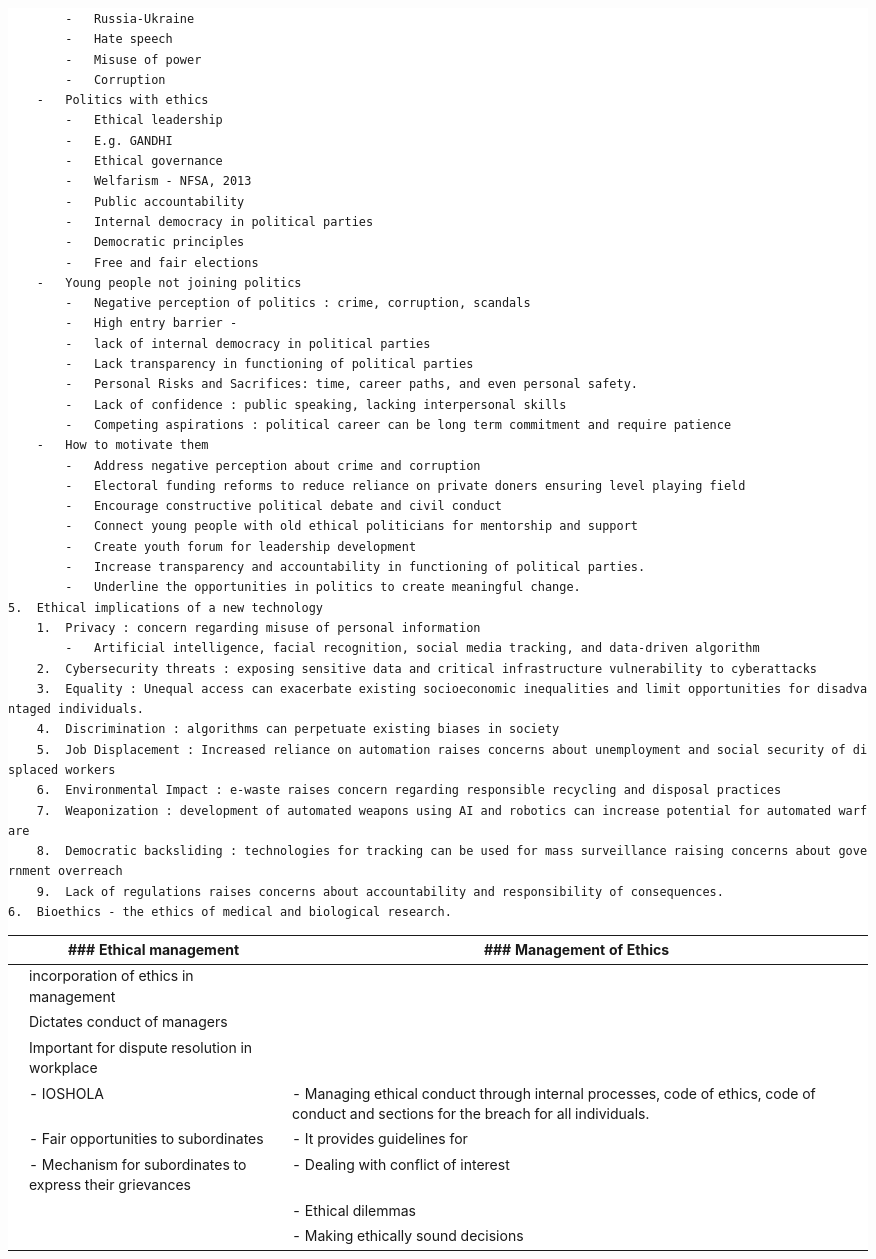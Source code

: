             -   Russia-Ukraine
            -   Hate speech
            -   Misuse of power
            -   Corruption
        -   Politics with ethics
            -   Ethical leadership
            -   E.g. GANDHI
            -   Ethical governance
            -   Welfarism - NFSA, 2013
            -   Public accountability
            -   Internal democracy in political parties
            -   Democratic principles
            -   Free and fair elections
        -   Young people not joining politics
            -   Negative perception of politics : crime, corruption, scandals
            -   High entry barrier -
            -   lack of internal democracy in political parties
            -   Lack transparency in functioning of political parties
            -   Personal Risks and Sacrifices: time, career paths, and even personal safety.
            -   Lack of confidence : public speaking, lacking interpersonal skills
            -   Competing aspirations : political career can be long term commitment and require patience
        -   How to motivate them
            -   Address negative perception about crime and corruption
            -   Electoral funding reforms to reduce reliance on private doners ensuring level playing field
            -   Encourage constructive political debate and civil conduct
            -   Connect young people with old ethical politicians for mentorship and support
            -   Create youth forum for leadership development
            -   Increase transparency and accountability in functioning of political parties.
            -   Underline the opportunities in politics to create meaningful change.
    5.  Ethical implications of a new technology
        1.  Privacy : concern regarding misuse of personal information
            -   Artificial intelligence, facial recognition, social media tracking, and data-driven algorithm
        2.  Cybersecurity threats : exposing sensitive data and critical infrastructure vulnerability to cyberattacks
        3.  Equality : Unequal access can exacerbate existing socioeconomic inequalities and limit opportunities for disadvantaged individuals.
        4.  Discrimination : algorithms can perpetuate existing biases in society
        5.  Job Displacement : Increased reliance on automation raises concerns about unemployment and social security of displaced workers
        6.  Environmental Impact : e-waste raises concern regarding responsible recycling and disposal practices
        7.  Weaponization : development of automated weapons using AI and robotics can increase potential for automated warfare
        8.  Democratic backsliding : technologies for tracking can be used for mass surveillance raising concerns about government overreach
        9.  Lack of regulations raises concerns about accountability and responsibility of consequences.
    6.  Bioethics - the ethics of medical and biological research.

| | ### Ethical management | ### Management of Ethics |
|---|---|---|
| | incorporation of ethics in management | |
| | Dictates conduct of managers | |
| | Important for dispute resolution in workplace | |
| | - IOSHOLA | - Managing ethical conduct through internal processes, code of ethics, code of conduct and sections for the breach for all individuals. |
| | - Fair opportunities to subordinates | - It provides guidelines for |
| | - Mechanism for subordinates to express their grievances | - Dealing with conflict of interest |
| | | - Ethical dilemmas |
| | | - Making ethically sound decisions |